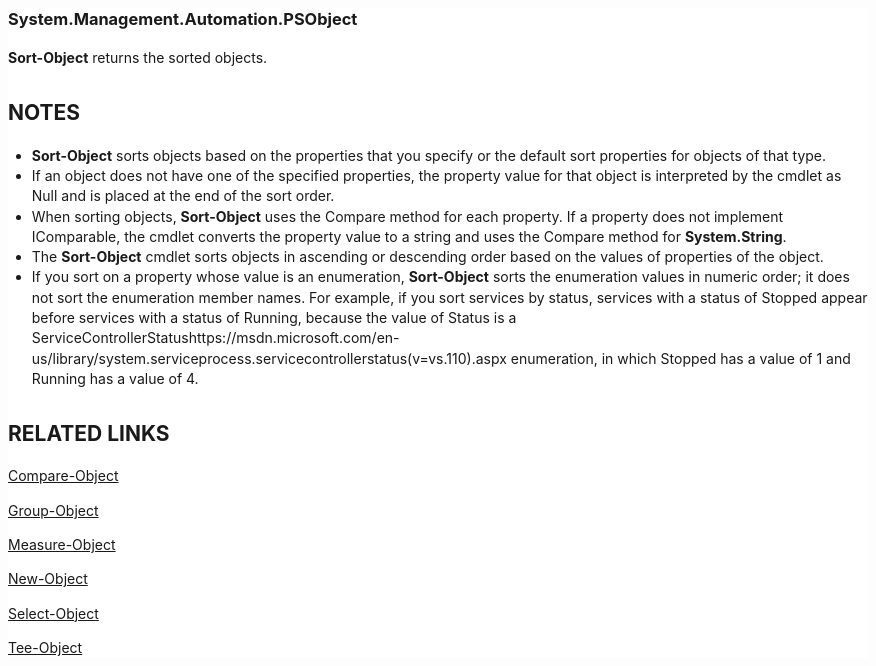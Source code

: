 ### System.Management.Automation.PSObject
**Sort-Object** returns the sorted objects.

## NOTES
* **Sort-Object** sorts objects based on the properties that you specify or the default sort properties for objects of that type.
* If an object does not have one of the specified properties, the property value for that object is interpreted by the cmdlet as Null and is placed at the end of the sort order.
* When sorting objects, **Sort-Object** uses the Compare method for each property. If a property does not implement IComparable, the cmdlet converts the property value to a string and uses the Compare method for **System.String**.
* The **Sort-Object** cmdlet sorts objects in ascending or descending order based on the values of properties of the object.
* If you sort on a property whose value is an enumeration, **Sort-Object** sorts the enumeration values in numeric order; it does not sort the enumeration member names. For example, if you sort services by status, services with a status of Stopped appear before services with a status of Running, because the value of Status is a ServiceControllerStatushttps://msdn.microsoft.com/en-us/library/system.serviceprocess.servicecontrollerstatus(v=vs.110).aspx enumeration, in which Stopped has a value of 1 and Running has a value of 4.

## RELATED LINKS

[Compare-Object](Compare-Object.md)

[Group-Object](Group-Object.md)

[Measure-Object](Measure-Object.md)

[New-Object](New-Object.md)

[Select-Object](Select-Object.md)

[Tee-Object](Tee-Object.md)

